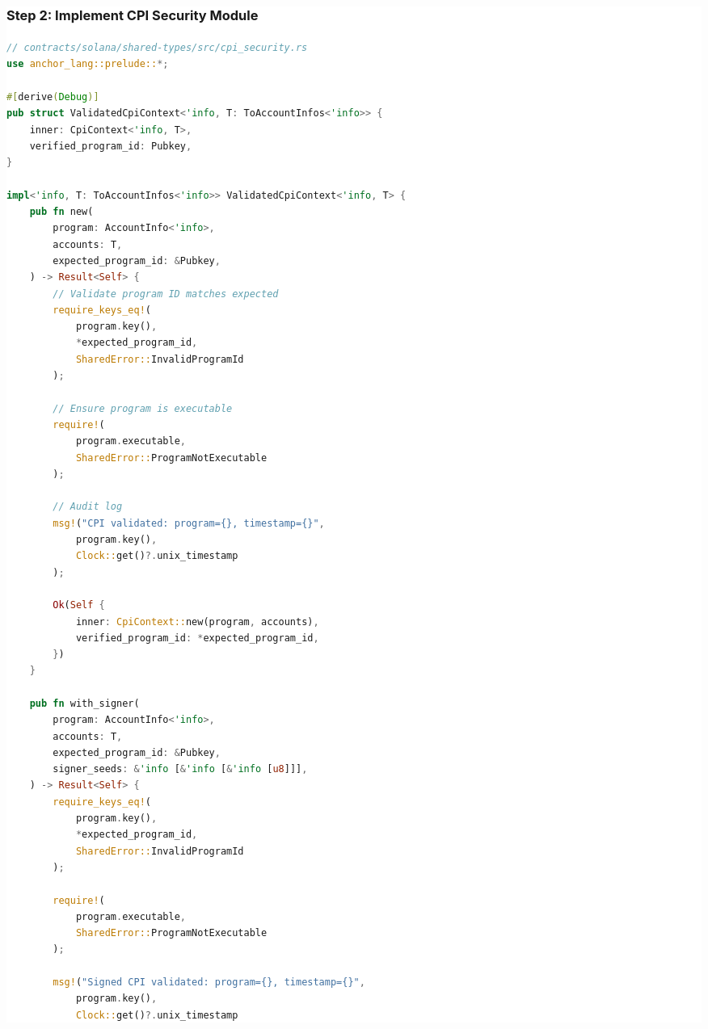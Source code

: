 ### Step 2: Implement CPI Security Module

```rust
// contracts/solana/shared-types/src/cpi_security.rs
use anchor_lang::prelude::*;

#[derive(Debug)]
pub struct ValidatedCpiContext<'info, T: ToAccountInfos<'info>> {
    inner: CpiContext<'info, T>,
    verified_program_id: Pubkey,
}

impl<'info, T: ToAccountInfos<'info>> ValidatedCpiContext<'info, T> {
    pub fn new(
        program: AccountInfo<'info>,
        accounts: T,
        expected_program_id: &Pubkey,
    ) -> Result<Self> {
        // Validate program ID matches expected
        require_keys_eq!(
            program.key(),
            *expected_program_id,
            SharedError::InvalidProgramId
        );
        
        // Ensure program is executable
        require!(
            program.executable,
            SharedError::ProgramNotExecutable
        );
        
        // Audit log
        msg!("CPI validated: program={}, timestamp={}", 
            program.key(), 
            Clock::get()?.unix_timestamp
        );
        
        Ok(Self {
            inner: CpiContext::new(program, accounts),
            verified_program_id: *expected_program_id,
        })
    }
    
    pub fn with_signer(
        program: AccountInfo<'info>,
        accounts: T,
        expected_program_id: &Pubkey,
        signer_seeds: &'info [&'info [&'info [u8]]],
    ) -> Result<Self> {
        require_keys_eq!(
            program.key(),
            *expected_program_id,
            SharedError::InvalidProgramId
        );
        
        require!(
            program.executable,
            SharedError::ProgramNotExecutable
        );
        
        msg!("Signed CPI validated: program={}, timestamp={}", 
            program.key(), 
            Clock::get()?.unix_timestamp
```